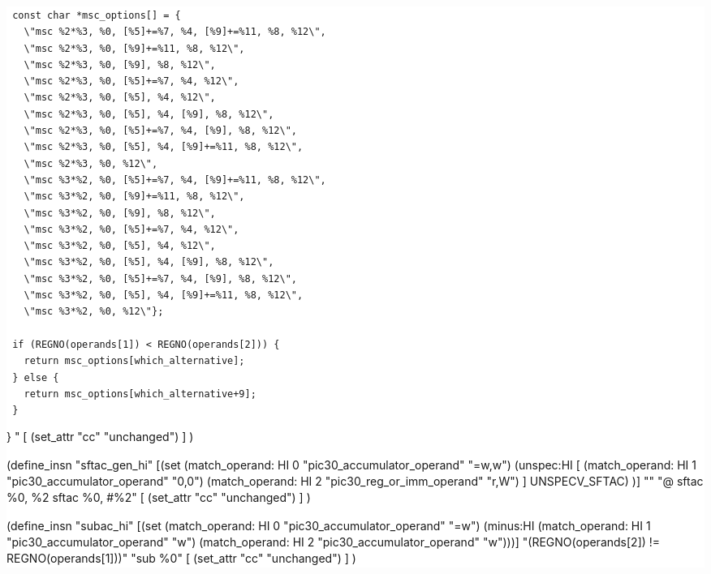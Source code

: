      const char *msc_options[] = {
       \"msc %2*%3, %0, [%5]+=%7, %4, [%9]+=%11, %8, %12\",
       \"msc %2*%3, %0, [%9]+=%11, %8, %12\",
       \"msc %2*%3, %0, [%9], %8, %12\",
       \"msc %2*%3, %0, [%5]+=%7, %4, %12\",
       \"msc %2*%3, %0, [%5], %4, %12\",
       \"msc %2*%3, %0, [%5], %4, [%9], %8, %12\",
       \"msc %2*%3, %0, [%5]+=%7, %4, [%9], %8, %12\",
       \"msc %2*%3, %0, [%5], %4, [%9]+=%11, %8, %12\",
       \"msc %2*%3, %0, %12\",
       \"msc %3*%2, %0, [%5]+=%7, %4, [%9]+=%11, %8, %12\",
       \"msc %3*%2, %0, [%9]+=%11, %8, %12\",
       \"msc %3*%2, %0, [%9], %8, %12\",
       \"msc %3*%2, %0, [%5]+=%7, %4, %12\",
       \"msc %3*%2, %0, [%5], %4, %12\",
       \"msc %3*%2, %0, [%5], %4, [%9], %8, %12\",
       \"msc %3*%2, %0, [%5]+=%7, %4, [%9], %8, %12\",
       \"msc %3*%2, %0, [%5], %4, [%9]+=%11, %8, %12\",
       \"msc %3*%2, %0, %12\"};

     if (REGNO(operands[1]) < REGNO(operands[2])) {
       return msc_options[which_alternative];
     } else {
       return msc_options[which_alternative+9];
     }
   }
  " 
  [
    (set_attr "cc" "unchanged")
  ]
)

(define_insn "sftac_gen_hi"
  [(set (match_operand: HI 0 "pic30_accumulator_operand" "=w,w")
        (unspec:HI [
                     (match_operand: HI 1 "pic30_accumulator_operand" "0,0")
                     (match_operand: HI 2 "pic30_reg_or_imm_operand" "r,W")
                   ] UNSPECV_SFTAC)
   )]
  ""
  "@
   sftac %0, %2
   sftac %0, #%2"
  [
    (set_attr "cc" "unchanged")
  ]
)

(define_insn "subac_hi"
  [(set (match_operand: HI 0 "pic30_accumulator_operand"  "=w")
        (minus:HI (match_operand: HI 1 "pic30_accumulator_operand" "w")
                  (match_operand: HI 2 "pic30_accumulator_operand" "w")))]
  "(REGNO(operands[2]) != REGNO(operands[1]))"
  "sub %0"
  [
    (set_attr "cc" "unchanged")
  ]
)

